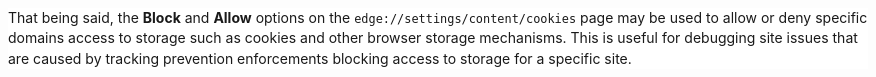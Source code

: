 That being said, the **Block** and **Allow** options on the `edge://settings/content/cookies` page may be used to allow or deny specific domains access to storage such as cookies and other browser storage mechanisms.  This is useful for debugging site issues that are caused by tracking prevention enforcements blocking access to storage for a specific site.  

  

[ImageThreeSettingsTrackingPrevention]: ./media/tracking-prevention-settings.png  
[ImageBlockedTrackersPageInfoFlyout]: ./media/page-info-flyout.png  

  

[MicrosoftEdgeBrowserPrivacyPromise]: https://microsoftedgewelcome.microsoft.com/privacy "Privacy - Microsoft Edge"  

[ChromiumDesignDocsSiteEngagement]: https://www.chromium.org/developers/design-documents/site-engagement "Site Engagement - The Chromium Projects"  

[DisconnectMain]: https://disconnect.me "Disconnect"  

[GitHubDisconnectMeTrackingProtection]: https://github.com/disconnectme/disconnect-tracking-protection "disconnectme/disconnect-tracking-protection | Github"  
[GitHubDisconnectTrackingProtectionCategories]: https://github.com/disconnectme/disconnect-tracking-protection/blob/master/services.json "services.json - disconnectme/disconnect-tracking-protection | Github"  
[GitHubDisconnectMeTrackingProtectionEntitiesJson]: https://github.com/disconnectme/disconnect-tracking-protection/blob/master/entities.json "entities.json - disconnectme/disconnect-tracking-protection | Github"  

[GitHubMsExplainersStorageAccessApi]: https://github.com/MicrosoftEdge/MSEdgeExplainers/blob/master/StorageAccessAPI/explainer.md "Storage Access API Explainer - MSEdgeExplainers/StorageAccessAPI | GitHub"
